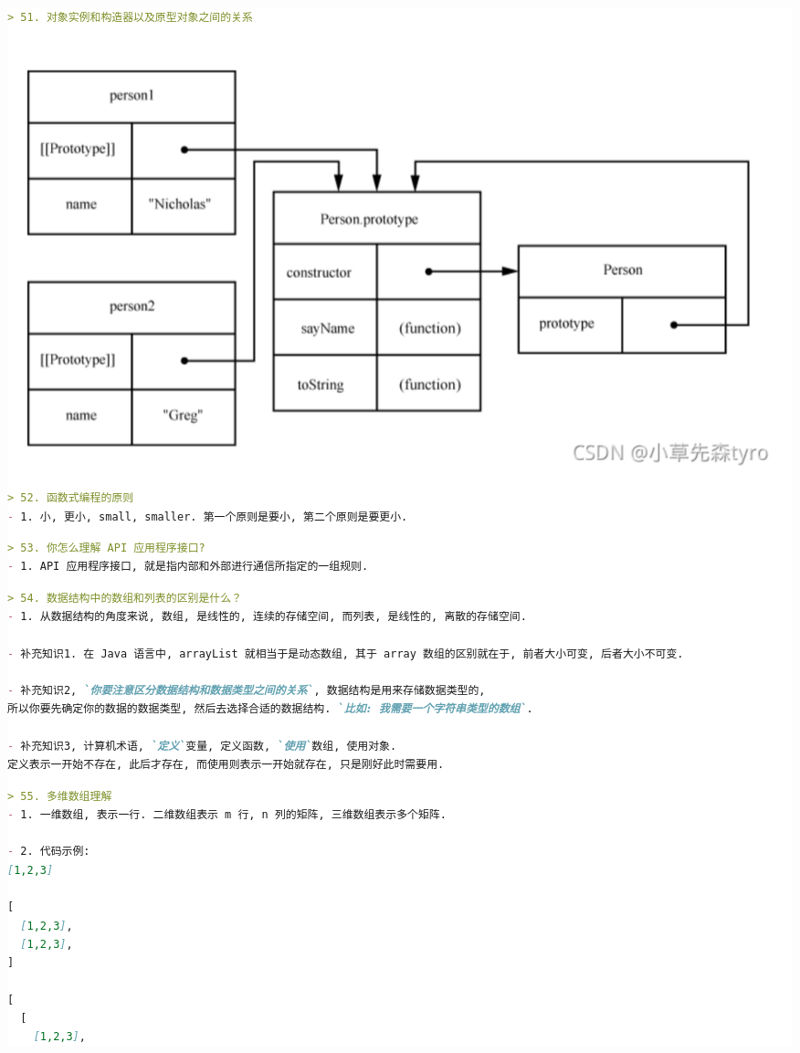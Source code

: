 ``` md
> 51. 对象实例和构造器以及原型对象之间的关系
```
![对象实例和构造器以及原型对象之间的关系](../image/对象实例和构造器以及原型对象之间的关系.png)

``` md
> 52. 函数式编程的原则
- 1. 小, 更小, small, smaller. 第一个原则是要小, 第二个原则是要更小.
```

``` md
> 53. 你怎么理解 API 应用程序接口?
- 1. API 应用程序接口, 就是指内部和外部进行通信所指定的一组规则.
```

``` md
> 54. 数据结构中的数组和列表的区别是什么？
- 1. 从数据结构的角度来说, 数组, 是线性的, 连续的存储空间, 而列表, 是线性的, 离散的存储空间.

- 补充知识1. 在 Java 语言中, arrayList 就相当于是动态数组, 其于 array 数组的区别就在于, 前者大小可变, 后者大小不可变.

- 补充知识2, `你要注意区分数据结构和数据类型之间的关系`, 数据结构是用来存储数据类型的, 
所以你要先确定你的数据的数据类型, 然后去选择合适的数据结构. `比如: 我需要一个字符串类型的数组`.

- 补充知识3, 计算机术语, `定义`变量, 定义函数, `使用`数组, 使用对象. 
定义表示一开始不存在, 此后才存在, 而使用则表示一开始就存在, 只是刚好此时需要用. 
```

``` md
> 55. 多维数组理解
- 1. 一维数组, 表示一行. 二维数组表示 m 行, n 列的矩阵, 三维数组表示多个矩阵.

- 2. 代码示例:
[1,2,3]

[
  [1,2,3],
  [1,2,3],
]

[
  [
    [1,2,3],
```